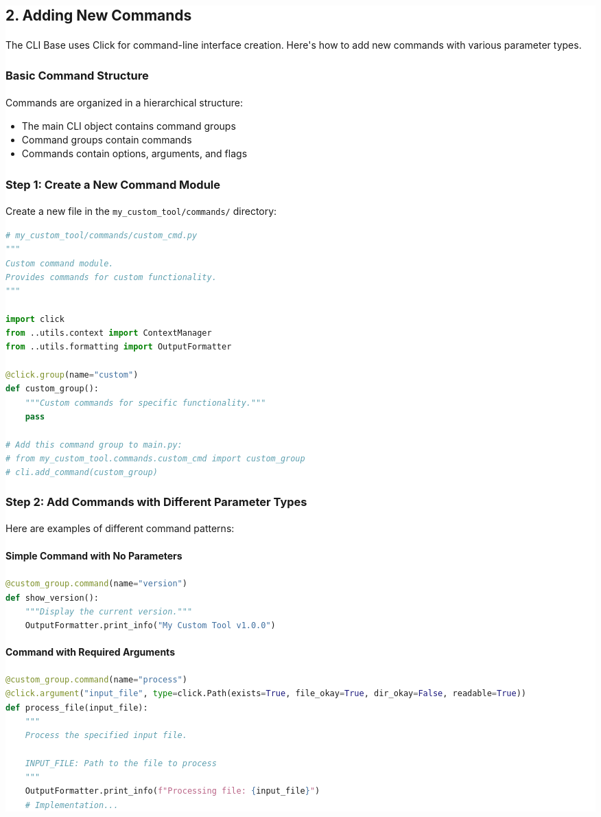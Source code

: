 ## 2. Adding New Commands

The CLI Base uses Click for command-line interface creation. Here's how to add new commands with various parameter types.

### Basic Command Structure

Commands are organized in a hierarchical structure:
- The main CLI object contains command groups
- Command groups contain commands
- Commands contain options, arguments, and flags

### Step 1: Create a New Command Module

Create a new file in the `my_custom_tool/commands/` directory:

```python
# my_custom_tool/commands/custom_cmd.py
"""
Custom command module.
Provides commands for custom functionality.
"""

import click
from ..utils.context import ContextManager
from ..utils.formatting import OutputFormatter

@click.group(name="custom")
def custom_group():
    """Custom commands for specific functionality."""
    pass

# Add this command group to main.py:
# from my_custom_tool.commands.custom_cmd import custom_group
# cli.add_command(custom_group)
```

### Step 2: Add Commands with Different Parameter Types

Here are examples of different command patterns:

#### Simple Command with No Parameters

```python
@custom_group.command(name="version")
def show_version():
    """Display the current version."""
    OutputFormatter.print_info("My Custom Tool v1.0.0")
```

#### Command with Required Arguments

```python
@custom_group.command(name="process")
@click.argument("input_file", type=click.Path(exists=True, file_okay=True, dir_okay=False, readable=True))
def process_file(input_file):
    """
    Process the specified input file.
    
    INPUT_FILE: Path to the file to process
    """
    OutputFormatter.print_info(f"Processing file: {input_file}")
    # Implementation...
```
